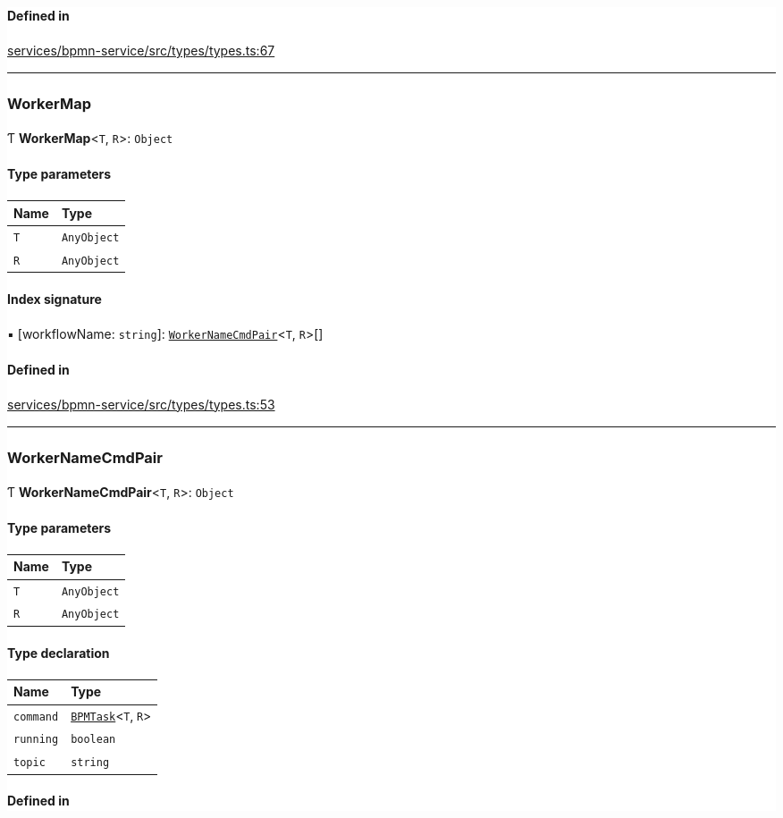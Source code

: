 #### Defined in

[services/bpmn-service/src/types/types.ts:67](https://github.com/codeweb05/repo1/blob/ea19add/services/bpmn-service/src/types/types.ts#L67)

___

### WorkerMap

Ƭ **WorkerMap**<`T`, `R`\>: `Object`

#### Type parameters

| Name | Type |
| :------ | :------ |
| `T` | `AnyObject` |
| `R` | `AnyObject` |

#### Index signature

▪ [workflowName: `string`]: [`WorkerNameCmdPair`](modules.md#workernamecmdpair)<`T`, `R`\>[]

#### Defined in

[services/bpmn-service/src/types/types.ts:53](https://github.com/codeweb05/repo1/blob/ea19add/services/bpmn-service/src/types/types.ts#L53)

___

### WorkerNameCmdPair

Ƭ **WorkerNameCmdPair**<`T`, `R`\>: `Object`

#### Type parameters

| Name | Type |
| :------ | :------ |
| `T` | `AnyObject` |
| `R` | `AnyObject` |

#### Type declaration

| Name | Type |
| :------ | :------ |
| `command` | [`BPMTask`](classes/BPMTask.md)<`T`, `R`\> |
| `running` | `boolean` |
| `topic` | `string` |

#### Defined in
